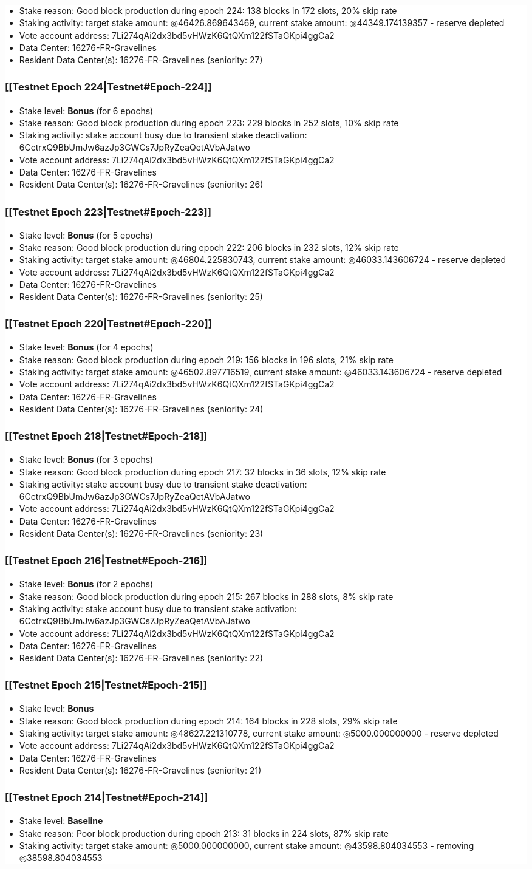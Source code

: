 * Stake reason: Good block production during epoch 224: 138 blocks in 172 slots, 20% skip rate
* Staking activity: target stake amount: ◎46426.869643469, current stake amount: ◎44349.174139357 - reserve depleted
* Vote account address: 7Li274qAi2dx3bd5vHWzK6QtQXm122fSTaGKpi4ggCa2
* Data Center: 16276-FR-Gravelines
* Resident Data Center(s): 16276-FR-Gravelines (seniority: 27)
### [[Testnet Epoch 224|Testnet#Epoch-224]]
* Stake level: **Bonus** (for 6 epochs)
* Stake reason: Good block production during epoch 223: 229 blocks in 252 slots, 10% skip rate
* Staking activity: stake account busy due to transient stake deactivation: 6CctrxQ9BbUmJw6azJp3GWCs7JpRyZeaQetAVbAJatwo
* Vote account address: 7Li274qAi2dx3bd5vHWzK6QtQXm122fSTaGKpi4ggCa2
* Data Center: 16276-FR-Gravelines
* Resident Data Center(s): 16276-FR-Gravelines (seniority: 26)
### [[Testnet Epoch 223|Testnet#Epoch-223]]
* Stake level: **Bonus** (for 5 epochs)
* Stake reason: Good block production during epoch 222: 206 blocks in 232 slots, 12% skip rate
* Staking activity: target stake amount: ◎46804.225830743, current stake amount: ◎46033.143606724 - reserve depleted
* Vote account address: 7Li274qAi2dx3bd5vHWzK6QtQXm122fSTaGKpi4ggCa2
* Data Center: 16276-FR-Gravelines
* Resident Data Center(s): 16276-FR-Gravelines (seniority: 25)
### [[Testnet Epoch 220|Testnet#Epoch-220]]
* Stake level: **Bonus** (for 4 epochs)
* Stake reason: Good block production during epoch 219: 156 blocks in 196 slots, 21% skip rate
* Staking activity: target stake amount: ◎46502.897716519, current stake amount: ◎46033.143606724 - reserve depleted
* Vote account address: 7Li274qAi2dx3bd5vHWzK6QtQXm122fSTaGKpi4ggCa2
* Data Center: 16276-FR-Gravelines
* Resident Data Center(s): 16276-FR-Gravelines (seniority: 24)
### [[Testnet Epoch 218|Testnet#Epoch-218]]
* Stake level: **Bonus** (for 3 epochs)
* Stake reason: Good block production during epoch 217: 32 blocks in 36 slots, 12% skip rate
* Staking activity: stake account busy due to transient stake deactivation: 6CctrxQ9BbUmJw6azJp3GWCs7JpRyZeaQetAVbAJatwo
* Vote account address: 7Li274qAi2dx3bd5vHWzK6QtQXm122fSTaGKpi4ggCa2
* Data Center: 16276-FR-Gravelines
* Resident Data Center(s): 16276-FR-Gravelines (seniority: 23)
### [[Testnet Epoch 216|Testnet#Epoch-216]]
* Stake level: **Bonus** (for 2 epochs)
* Stake reason: Good block production during epoch 215: 267 blocks in 288 slots, 8% skip rate
* Staking activity: stake account busy due to transient stake activation: 6CctrxQ9BbUmJw6azJp3GWCs7JpRyZeaQetAVbAJatwo
* Vote account address: 7Li274qAi2dx3bd5vHWzK6QtQXm122fSTaGKpi4ggCa2
* Data Center: 16276-FR-Gravelines
* Resident Data Center(s): 16276-FR-Gravelines (seniority: 22)
### [[Testnet Epoch 215|Testnet#Epoch-215]]
* Stake level: **Bonus**
* Stake reason: Good block production during epoch 214: 164 blocks in 228 slots, 29% skip rate
* Staking activity: target stake amount: ◎48627.221310778, current stake amount: ◎5000.000000000 - reserve depleted
* Vote account address: 7Li274qAi2dx3bd5vHWzK6QtQXm122fSTaGKpi4ggCa2
* Data Center: 16276-FR-Gravelines
* Resident Data Center(s): 16276-FR-Gravelines (seniority: 21)
### [[Testnet Epoch 214|Testnet#Epoch-214]]
* Stake level: **Baseline**
* Stake reason: Poor block production during epoch 213: 31 blocks in 224 slots, 87% skip rate
* Staking activity: target stake amount: ◎5000.000000000, current stake amount: ◎43598.804034553 - removing ◎38598.804034553